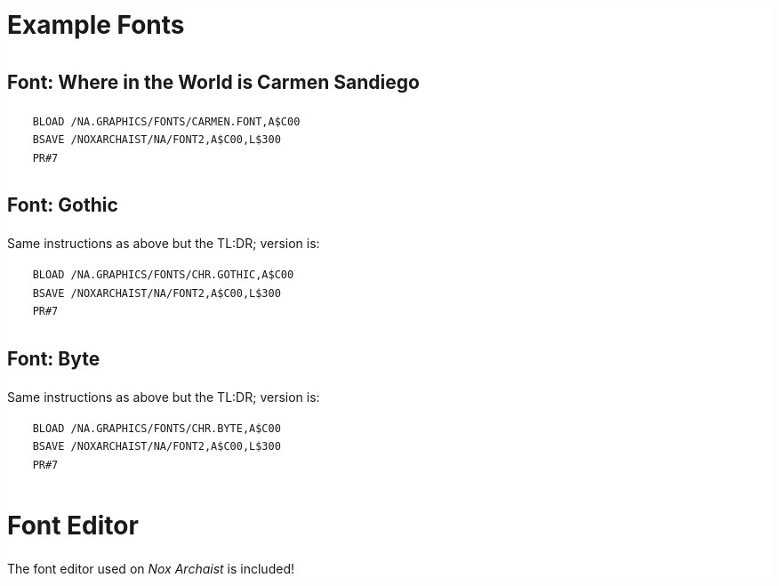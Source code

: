 # Example Fonts

## Font: Where in the World is Carmen Sandiego

```
    BLOAD /NA.GRAPHICS/FONTS/CARMEN.FONT,A$C00
    BSAVE /NOXARCHAIST/NA/FONT2,A$C00,L$300
    PR#7
```

## Font: Gothic

Same instructions as above but the TL:DR; version is:

```
    BLOAD /NA.GRAPHICS/FONTS/CHR.GOTHIC,A$C00
    BSAVE /NOXARCHAIST/NA/FONT2,A$C00,L$300
    PR#7
```

## Font: Byte

Same instructions as above but the TL:DR; version is:

```
    BLOAD /NA.GRAPHICS/FONTS/CHR.BYTE,A$C00
    BSAVE /NOXARCHAIST/NA/FONT2,A$C00,L$300
    PR#7
```
# Font Editor

The font editor used on _Nox Archaist_ is included!
